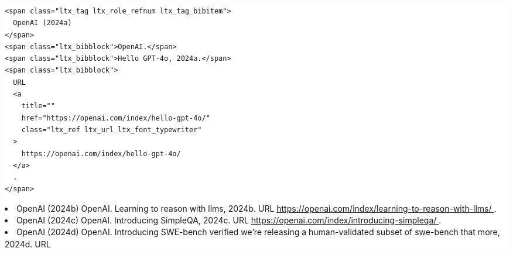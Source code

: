     <span class="ltx_tag ltx_role_refnum ltx_tag_bibitem">
      OpenAI (2024a)
    </span>
    <span class="ltx_bibblock">OpenAI.</span>
    <span class="ltx_bibblock">Hello GPT-4o, 2024a.</span>
    <span class="ltx_bibblock">
      URL
      <a
        title=""
        href="https://openai.com/index/hello-gpt-4o/"
        class="ltx_ref ltx_url ltx_font_typewriter"
      >
        https://openai.com/index/hello-gpt-4o/
      </a>
      .
    </span>
  </li>
  <li id="bib.bib22" class="ltx_bibitem">
    <span class="ltx_tag ltx_role_refnum ltx_tag_bibitem">
      OpenAI (2024b)
    </span>
    <span class="ltx_bibblock">OpenAI.</span>
    <span class="ltx_bibblock">Learning to reason with llms, 2024b.</span>
    <span class="ltx_bibblock">
      URL
      <a
        title=""
        href="https://openai.com/index/learning-to-reason-with-llms/"
        class="ltx_ref ltx_url ltx_font_typewriter"
      >
        https://openai.com/index/learning-to-reason-with-llms/
      </a>
      .
    </span>
  </li>
  <li id="bib.bib23" class="ltx_bibitem">
    <span class="ltx_tag ltx_role_refnum ltx_tag_bibitem">
      OpenAI (2024c)
    </span>
    <span class="ltx_bibblock">OpenAI.</span>
    <span class="ltx_bibblock">Introducing SimpleQA, 2024c.</span>
    <span class="ltx_bibblock">
      URL
      <a
        title=""
        href="https://openai.com/index/introducing-simpleqa/"
        class="ltx_ref ltx_url ltx_font_typewriter"
      >
        https://openai.com/index/introducing-simpleqa/
      </a>
      .
    </span>
  </li>
  <li id="bib.bib24" class="ltx_bibitem">
    <span class="ltx_tag ltx_role_refnum ltx_tag_bibitem">
      OpenAI (2024d)
    </span>
    <span class="ltx_bibblock">OpenAI.</span>
    <span class="ltx_bibblock">
      Introducing SWE-bench verified we’re releasing a human-validated subset of
      swe-bench that more, 2024d.
    </span>
    <span class="ltx_bibblock">
      URL